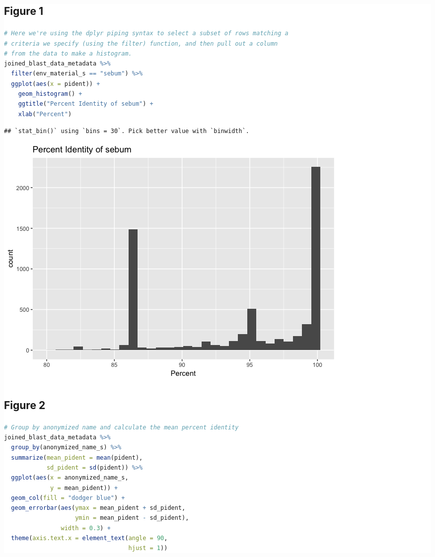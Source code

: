 Figure 1
--------

``` r
# Here we're using the dplyr piping syntax to select a subset of rows matching a
# criteria we specify (using the filter) function, and then pull out a column
# from the data to make a histogram.
joined_blast_data_metadata %>%
  filter(env_material_s == "sebum") %>%
  ggplot(aes(x = pident)) +
    geom_histogram() +
    ggtitle("Percent Identity of sebum") +
    xlab("Percent")
```

    ## `stat_bin()` using `bins = 30`. Pick better value with `binwidth`.

![](Analysis_of_BLAST_Results_files/figure-markdown_github/histograms-1.png)

Figure 2
--------

``` r
# Group by anonymized name and calculate the mean percent identity
joined_blast_data_metadata %>%
  group_by(anonymized_name_s) %>%
  summarize(mean_pident = mean(pident),
            sd_pident = sd(pident)) %>%
  ggplot(aes(x = anonymized_name_s,
             y = mean_pident)) +
  geom_col(fill = "dodger blue") +
  geom_errorbar(aes(ymax = mean_pident + sd_pident,
                    ymin = mean_pident - sd_pident),
                width = 0.3) +
  theme(axis.text.x = element_text(angle = 90,
                                   hjust = 1))
```

